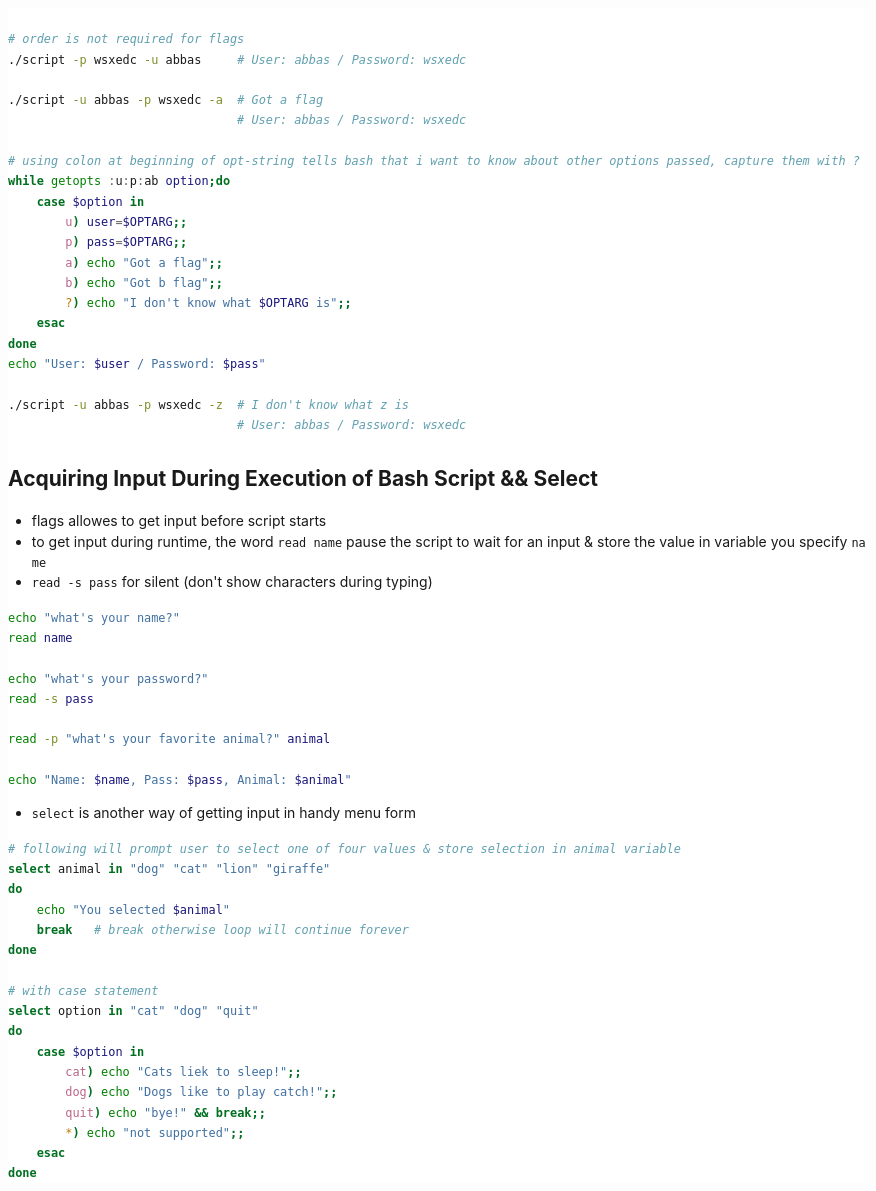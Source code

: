```bash

# order is not required for flags
./script -p wsxedc -u abbas     # User: abbas / Password: wsxedc

./script -u abbas -p wsxedc -a  # Got a flag 
                                # User: abbas / Password: wsxedc

# using colon at beginning of opt-string tells bash that i want to know about other options passed, capture them with ?
while getopts :u:p:ab option;do
    case $option in
        u) user=$OPTARG;;
        p) pass=$OPTARG;;
        a) echo "Got a flag";;
        b) echo "Got b flag";;
        ?) echo "I don't know what $OPTARG is";;
    esac
done
echo "User: $user / Password: $pass"

./script -u abbas -p wsxedc -z  # I don't know what z is
                                # User: abbas / Password: wsxedc

```

## Acquiring Input During Execution of Bash Script && Select

- flags allowes to get input before script starts
- to get input during runtime, the word `read name` pause the script to wait for an input & store the value in variable you specify `name`
- `read -s pass` for silent (don't show characters during typing)

```bash
echo "what's your name?"
read name

echo "what's your password?"
read -s pass

read -p "what's your favorite animal?" animal

echo "Name: $name, Pass: $pass, Animal: $animal"
```

- `select` is another way of getting input in handy menu form

```bash
# following will prompt user to select one of four values & store selection in animal variable
select animal in "dog" "cat" "lion" "giraffe"
do
    echo "You selected $animal"
    break   # break otherwise loop will continue forever
done

# with case statement
select option in "cat" "dog" "quit"
do
    case $option in
        cat) echo "Cats liek to sleep!";;
        dog) echo "Dogs like to play catch!";;
        quit) echo "bye!" && break;;
        *) echo "not supported";;
    esac
done
```